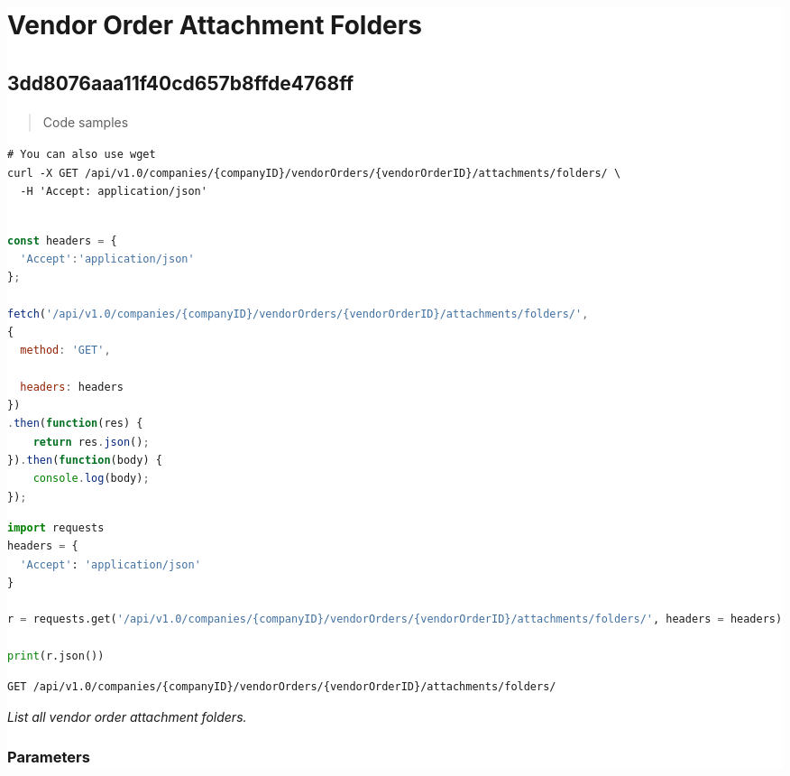 # Vendor Order Attachment Folders

## 3dd8076aaa11f40cd657b8ffde4768ff

<a id="opId3dd8076aaa11f40cd657b8ffde4768ff"></a>

> Code samples

```shell
# You can also use wget
curl -X GET /api/v1.0/companies/{companyID}/vendorOrders/{vendorOrderID}/attachments/folders/ \
  -H 'Accept: application/json'

```

```javascript

const headers = {
  'Accept':'application/json'
};

fetch('/api/v1.0/companies/{companyID}/vendorOrders/{vendorOrderID}/attachments/folders/',
{
  method: 'GET',

  headers: headers
})
.then(function(res) {
    return res.json();
}).then(function(body) {
    console.log(body);
});

```

```python
import requests
headers = {
  'Accept': 'application/json'
}

r = requests.get('/api/v1.0/companies/{companyID}/vendorOrders/{vendorOrderID}/attachments/folders/', headers = headers)

print(r.json())

```

`GET /api/v1.0/companies/{companyID}/vendorOrders/{vendorOrderID}/attachments/folders/`

*List all vendor order attachment folders.*

<h3 id="3dd8076aaa11f40cd657b8ffde4768ff-parameters">Parameters</h3>
